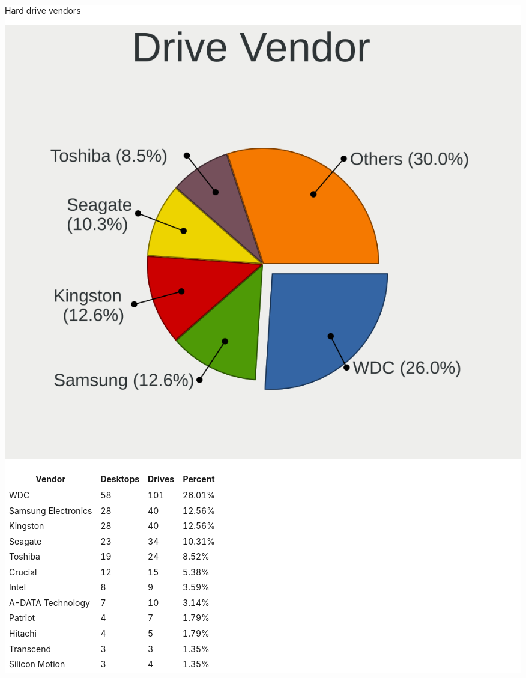 Hard drive vendors

![Drive Vendor](./images/pie_chart/drive_vendor.svg)


| Vendor              | Desktops | Drives | Percent |
|---------------------|----------|--------|---------|
| WDC                 | 58       | 101    | 26.01%  |
| Samsung Electronics | 28       | 40     | 12.56%  |
| Kingston            | 28       | 40     | 12.56%  |
| Seagate             | 23       | 34     | 10.31%  |
| Toshiba             | 19       | 24     | 8.52%   |
| Crucial             | 12       | 15     | 5.38%   |
| Intel               | 8        | 9      | 3.59%   |
| A-DATA Technology   | 7        | 10     | 3.14%   |
| Patriot             | 4        | 7      | 1.79%   |
| Hitachi             | 4        | 5      | 1.79%   |
| Transcend           | 3        | 3      | 1.35%   |
| Silicon Motion      | 3        | 4      | 1.35%   |